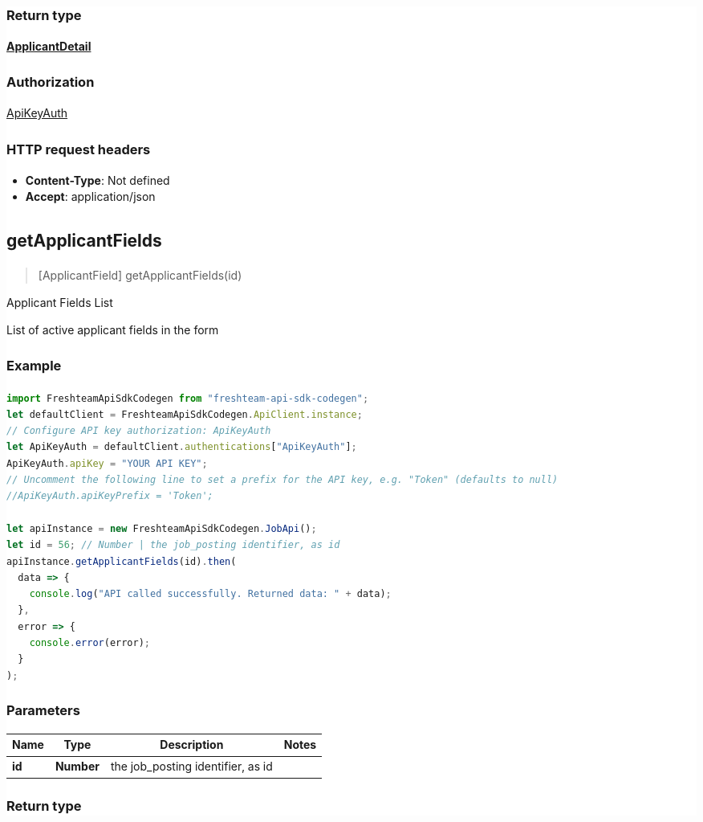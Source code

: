 ### Return type

[**ApplicantDetail**](ApplicantDetail.md)

### Authorization

[ApiKeyAuth](../README.md#ApiKeyAuth)

### HTTP request headers

- **Content-Type**: Not defined
- **Accept**: application/json

## getApplicantFields

> [ApplicantField] getApplicantFields(id)

Applicant Fields List

List of active applicant fields in the form

### Example

```javascript
import FreshteamApiSdkCodegen from "freshteam-api-sdk-codegen";
let defaultClient = FreshteamApiSdkCodegen.ApiClient.instance;
// Configure API key authorization: ApiKeyAuth
let ApiKeyAuth = defaultClient.authentications["ApiKeyAuth"];
ApiKeyAuth.apiKey = "YOUR API KEY";
// Uncomment the following line to set a prefix for the API key, e.g. "Token" (defaults to null)
//ApiKeyAuth.apiKeyPrefix = 'Token';

let apiInstance = new FreshteamApiSdkCodegen.JobApi();
let id = 56; // Number | the job_posting identifier, as id
apiInstance.getApplicantFields(id).then(
  data => {
    console.log("API called successfully. Returned data: " + data);
  },
  error => {
    console.error(error);
  }
);
```

### Parameters

| Name   | Type       | Description                       | Notes |
| ------ | ---------- | --------------------------------- | ----- |
| **id** | **Number** | the job_posting identifier, as id |

### Return type

